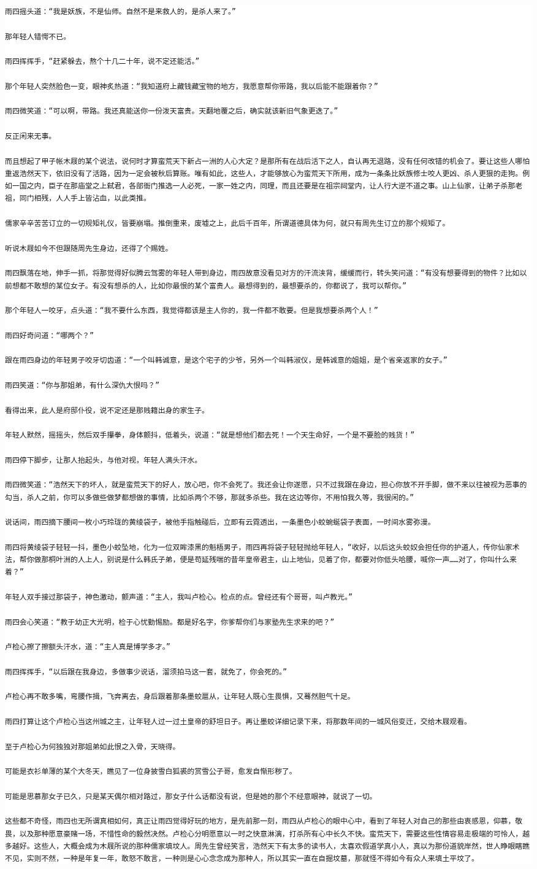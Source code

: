     雨四摇头道：“我是妖族，不是仙师。自然不是来救人的，是杀人来了。”

    那年轻人错愕不已。

    雨四挥挥手，“赶紧躲去，熬个十几二十年，说不定还能活。”

    那个年轻人突然脸色一变，眼神炙热道：“我知道府上藏钱藏宝物的地方，我愿意帮你带路，我以后能不能跟着你？”

    雨四微笑道：“可以啊，带路。我还真能送你一份泼天富贵。天翻地覆之后，确实就该新旧气象更迭了。”

    反正闲来无事。

    而且想起了甲子帐木屐的某个说法，说何时才算蛮荒天下新占一洲的人心大定？是那所有在战后活下之人，自认再无退路，没有任何改错的机会了。要让这些人哪怕重返浩然天下，依旧没有了活路，因为一定会被秋后算账。唯有如此，这些人，才能够放心为蛮荒天下所用，成为一条条比妖族修士咬人更凶、杀人更狠的走狗。例如一国之内，臣子在那庙堂之上弑君，各部衙门推选一人必死，一家一姓之内，同理，而且还要是在祖宗祠堂内，让人行大逆不道之事。山上仙家，让弟子杀那老祖，同门相残，人人手上皆沾血，以此类推。

    儒家辛辛苦苦订立的一切规矩礼仪，皆要崩塌。推倒重来，废墟之上，此后千百年，所谓道德具体为何，就只有周先生订立的那个规矩了。

    听说木屐如今不但跟随周先生身边，还得了个赐姓。

    雨四飘落在地，伸手一抓，将那觉得好似腾云驾雾的年轻人带到身边，雨四故意没看见对方的汗流浃背，缓缓而行，转头笑问道：“有没有想要得到的物件？比如以前想都不敢想的某位女子。有没有想杀的人，比如你最恨的某个富贵人。最想得到的，最想要杀的，你都说了，我可以帮你。”

    那个年轻人一咬牙，点头道：“我不要什么东西，我觉得都该是主人你的，我一件都不敢要。但是我想要杀两个人！”

    雨四好奇问道：“哪两个？”

    跟在雨四身边的年轻男子咬牙切齿道：“一个叫韩诚意，是这个宅子的少爷，另外一个叫韩淑仪，是韩诚意的姐姐，是个省亲返家的女子。”

    雨四笑道：“你与那姐弟，有什么深仇大恨吗？”

    看得出来，此人是府邸仆役，说不定还是那贱籍出身的家生子。

    年轻人默然，摇摇头，然后双手攥拳，身体颤抖，低着头，说道：“就是想他们都去死！一个天生命好，一个是不要脸的贱货！”

    雨四停下脚步，让那人抬起头，与他对视，年轻人满头汗水。

    雨四微笑道：“浩然天下的坏人，就是蛮荒天下的好人，放心吧，你不会死了。我还会让你遂愿，只不过我跟在身边，担心你放不开手脚，做不来以往被视为恶事的勾当，杀人之前，你可以多做些做梦都想做的事情，比如杀两个不够，那就多杀些。我在这边等你，不用怕我久等，我很闲的。”

    说话间，雨四摘下腰间一枚小巧玲珑的黄绫袋子，被他手指触碰后，立即有云霓透出，一条墨色小蛟蜿蜒袋子表面，一时间水雾弥漫。

    雨四将黄绫袋子轻轻一抖，墨色小蛟坠地，化为一位双眸漆黑的魁梧男子，雨四再将袋子轻轻抛给年轻人，“收好，以后这头蛟奴会担任你的护道人，传你仙家术法，帮你做那桐叶洲的人上人，别说是什么韩氏子弟，便是苟延残喘的昔年皇帝君主，山上地仙，见着了你，都要对你低头哈腰，喊你一声……对了，你叫什么来着？”

    年轻人双手接过那袋子，神色激动，颤声道：“主人，我叫卢检心。检点的点。曾经还有个哥哥，叫卢教光。”

    雨四会心笑道：“教于幼正大光明，检于心忧勤惕励。都是好名字，你爹帮你们与家塾先生求来的吧？”

    卢检心擦了擦额头汗水，道：“主人真是博学多才。”

    雨四挥挥手，“以后跟在我身边，多做事少说话，溜须拍马这一套，就免了，你会死的。”

    卢检心再不敢多嘴，弯腰作揖，飞奔离去，身后跟着那条墨蛟扈从，让年轻人既心生畏惧，又蓦然胆气十足。

    雨四打算让这个卢检心当这州城之主，让年轻人过一过土皇帝的舒坦日子。再让墨蛟详细记录下来，将那数年间的一城风俗变迁，交给木屐观看。

    至于卢检心为何独独对那姐弟如此恨之入骨，天晓得。

    可能是衣衫单薄的某个大冬天，瞧见了一位身披雪白狐裘的赏雪公子哥，愈发自惭形秽了。

    可能是思慕那女子已久，只是某天偶尔相对路过，那女子什么话都没有说，但是她的那个不经意眼神，就说了一切。

    这些都不奇怪，雨四也无所谓真相如何，真正让雨四觉得好玩的地方，是先前那一刻，雨四从卢检心的眼中心中，看到了年轻人对自己的那些由衷感恩，仰慕，敬畏，以及那种愿意豪赌一场，不惜性命的毅然决然。卢检心分明愿意以一时之快意淋漓，打杀所有心中长久不快。蛮荒天下，需要这些性情容易走极端的可怜人，越多越好。这些人，大概会成为木屐所说的那种儒家填坟人。周先生曾经笑言，浩然天下有太多的读书人，太喜欢假道学真小人，真以为那份道貌岸然，世人睁眼瞎瞧不见，实则不然，一种是年复一年，敢怒不敢言，一种则是心心念念成为那种人，所以其实一直在自掘坟墓，那就怪不得如今有众人来填土平坟了。
